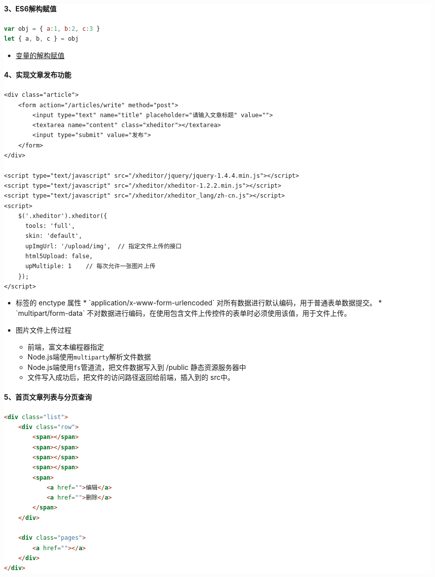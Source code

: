 #### 3、ES6解构赋值

```js
var obj = { a:1, b:2, c:3 }
let { a, b, c } = obj
```
* [变量的解构赋值](http://es6.ruanyifeng.com/#docs/destructuring)

#### 4、实现文章发布功能

```
<div class="article">
	<form action="/articles/write" method="post">
		<input type="text" name="title" placeholder="请输入文章标题" value="">
		<textarea name="content" class="xheditor"></textarea>
		<input type="submit" value="发布">
	</form>
</div>

<script type="text/javascript" src="/xheditor/jquery/jquery-1.4.4.min.js"></script>
<script type="text/javascript" src="/xheditor/xheditor-1.2.2.min.js"></script>
<script type="text/javascript" src="/xheditor/xheditor_lang/zh-cn.js"></script>
<script>
    $('.xheditor').xheditor({
      tools: 'full',
      skin: 'default',
      upImgUrl: '/upload/img',  // 指定文件上传的接口
      html5Upload: false,
      upMultiple: 1    // 每次允许一张图片上传
    });
</script>
```


* <form> 标签的 enctype 属性
	* `application/x-www-form-urlencoded` 对所有数据进行默认编码，用于普通表单数据提交。
	* `multipart/form-data` 不对数据进行编码，在使用包含文件上传控件的表单时必须使用该值，用于文件上传。

* 图片文件上传过程
	* 前端，富文本编程器指定<form enctype="multipart/form-data"></form>
	* Node.js端使用`multiparty`解析文件数据
	* Node.js端使用`fs`管道流，把文件数据写入到 /public 静态资源服务器中
	* 文件写入成功后，把文件的访问路径返回给前端，插入到<img src="">的 src中。


#### 5、首页文章列表与分页查询

```html
<div class="list">
    <div class="row">
        <span></span>
        <span></span>
        <span></span>
        <span></span>
        <span>
            <a href="">编辑</a>
            <a href="">删除</a>
        </span>
    </div>

    <div class="pages">
        <a href=""></a>
    </div>
</div>
```
